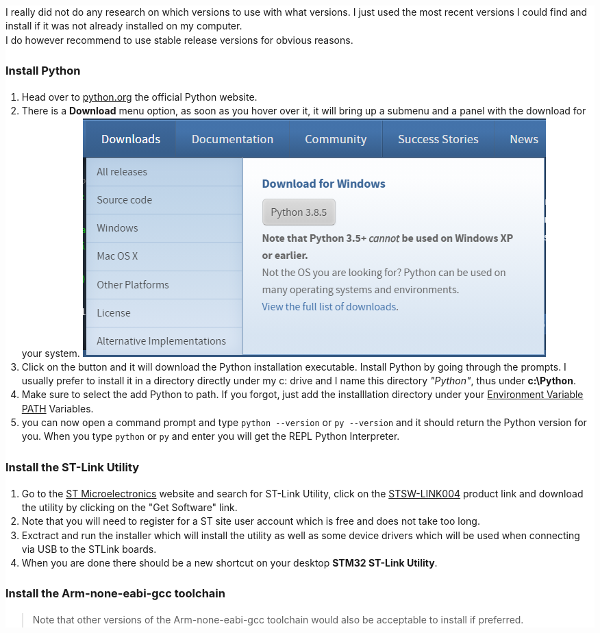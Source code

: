 I really did not do any research on which versions to use with what versions. I just used the most recent versions I could find and install if it was not already installed on my computer.  
I do however recommend to use stable release versions for obvious reasons.  

### Install Python  

1. Head over to [python.org](https://www.python.org/) the official Python website.  
2. There is a __Download__ menu option, as soon as you hover over it, it will bring up a submenu and a panel with the download for your system. ![Python](images\python-1.png)  
3. Click on the button and it will download the Python installation executable. Install Python by going through the prompts. I usually prefer to install it in a directory directly under my c: drive and I name this directory _"Python"_, thus under __c:\Python__.  
4. Make sure to select the add Python to path. If you forgot, just add the installlation directory under your [Environment Variable PATH](#How-To-Add-Environment-Variables-PATH-entries) Variables.  
5. you can now open a command prompt and type ```python --version``` or ```py --version``` and it should return the Python version for you. When you type ```python``` or ```py``` and enter you will get the REPL Python Interpreter.  

### Install the ST-Link Utility  

1. Go to the [ST Microelectronics](https://www.st.com/content/st_com/en.html) website and search for ST-Link Utility, click on the [STSW-LINK004](https://www.st.com/content/st_com/en/products/development-tools/software-development-tools/stm32-software-development-tools/stm32-programmers/stsw-link004.html) product link and download the utility by clicking on the "Get Software" link. 
2. Note that you will need to register for a ST site user account which is free and does not take too long.  
3. Exctract and run the installer which will install the utility as well as some device drivers which will be used when connecting via USB to the STLink boards.  
4. When you are done there should be a new shortcut on your desktop __STM32 ST-Link Utility__.  

### Install the Arm-none-eabi-gcc toolchain  

> Note that other versions of the Arm-none-eabi-gcc toolchain would also be acceptable to install if preferred.  
